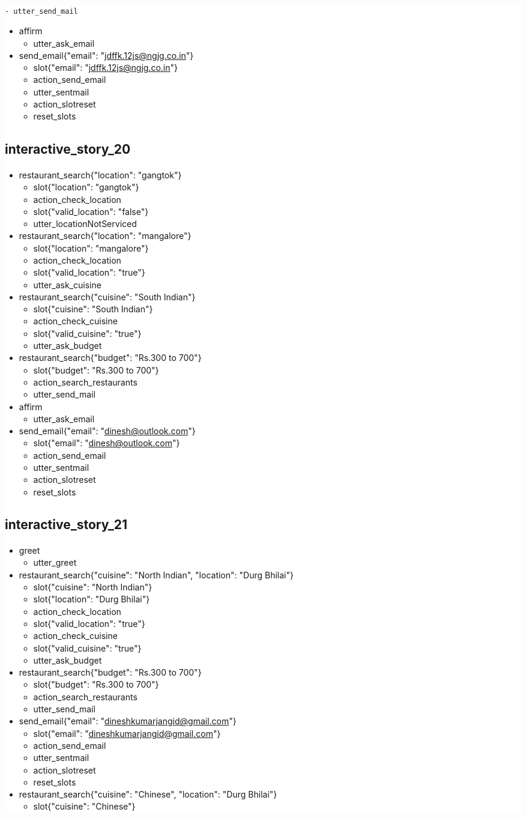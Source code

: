     - utter_send_mail
* affirm
    - utter_ask_email
* send_email{"email": "jdffk.12js@ngjg.co.in"}
    - slot{"email": "jdffk.12js@ngjg.co.in"}
    - action_send_email
    - utter_sentmail
    - action_slotreset
    - reset_slots

## interactive_story_20
* restaurant_search{"location": "gangtok"}
    - slot{"location": "gangtok"}
    - action_check_location
    - slot{"valid_location": "false"}
    - utter_locationNotServiced
* restaurant_search{"location": "mangalore"}
    - slot{"location": "mangalore"}
    - action_check_location
    - slot{"valid_location": "true"}
    - utter_ask_cuisine
* restaurant_search{"cuisine": "South Indian"}
    - slot{"cuisine": "South Indian"}
    - action_check_cuisine
    - slot{"valid_cuisine": "true"}
    - utter_ask_budget
* restaurant_search{"budget": "Rs.300 to 700"}
    - slot{"budget": "Rs.300 to 700"}
    - action_search_restaurants
    - utter_send_mail
* affirm
    - utter_ask_email
* send_email{"email": "dinesh@outlook.com"}
    - slot{"email": "dinesh@outlook.com"}
    - action_send_email
    - utter_sentmail
    - action_slotreset
    - reset_slots

## interactive_story_21
* greet
    - utter_greet
* restaurant_search{"cuisine": "North Indian", "location": "Durg Bhilai"}
    - slot{"cuisine": "North Indian"}
    - slot{"location": "Durg Bhilai"}
    - action_check_location
    - slot{"valid_location": "true"}
    - action_check_cuisine
    - slot{"valid_cuisine": "true"}
    - utter_ask_budget
* restaurant_search{"budget": "Rs.300 to 700"}
    - slot{"budget": "Rs.300 to 700"}
    - action_search_restaurants
    - utter_send_mail
* send_email{"email": "dineshkumarjangid@gmail.com"}
    - slot{"email": "dineshkumarjangid@gmail.com"}
    - action_send_email
    - utter_sentmail
    - action_slotreset
    - reset_slots
* restaurant_search{"cuisine": "Chinese", "location": "Durg Bhilai"}
    - slot{"cuisine": "Chinese"}
